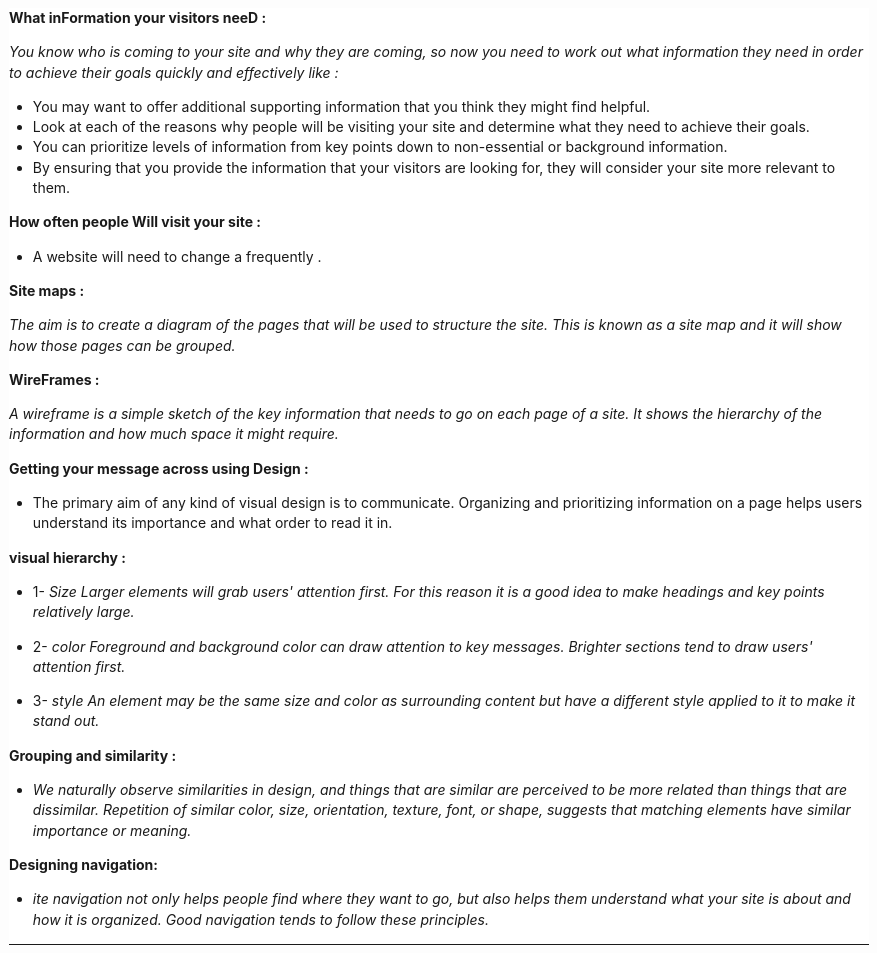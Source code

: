 **What inFormation your visitors neeD :**

*You know who is coming to your site and why they are coming, so now you need to work out what information they need in order to achieve their goals quickly and effectively like :*

- You may want to offer additional supporting information that you think they might find helpful.
- Look at each of the reasons why people will be visiting your site and determine what they need to achieve their goals.
- You can prioritize levels of information from key points down to non-essential or background information.
- By ensuring that you provide the information that your visitors are looking for, they will consider your site more relevant to them.

**How often people Will visit your site :**

- A website will need to change a  frequently .


**Site maps :**

*The aim is to create a diagram of the pages that will be used to structure the site. This is known as a site map and it will show how those pages can be grouped.*

**WireFrames :**


*A wireframe is a simple sketch of the key information that needs to go on each page of a site. It shows the hierarchy of the information and how much space it might require.*

**Getting your message across using Design :**

- The primary aim of any kind of visual design is to communicate. Organizing and prioritizing information on a page helps users understand its importance and what order to read it in.

**visual hierarchy :**  

 - 1- *Size
Larger elements will grab users' attention first. For this reason it is a good idea to make headings and key points relatively large.*

- 2- *color
Foreground and background color can draw attention to key messages. Brighter sections tend to draw users' attention first.*

- 3- *style
An element may be the same size and color as surrounding content but have a different style applied to it to make it stand out.*

**Grouping and similarity :**
- *We naturally observe similarities in design, and things that are similar are perceived to be more related than things that are dissimilar. Repetition
of similar color, size, orientation, texture, font, or shape, suggests that matching elements have similar importance or meaning.*

**Designing navigation:**


- *ite navigation not only helps people find where they want to go, but also helps them understand what your site is about and how it is organized. Good navigation tends to follow these principles.*
---
